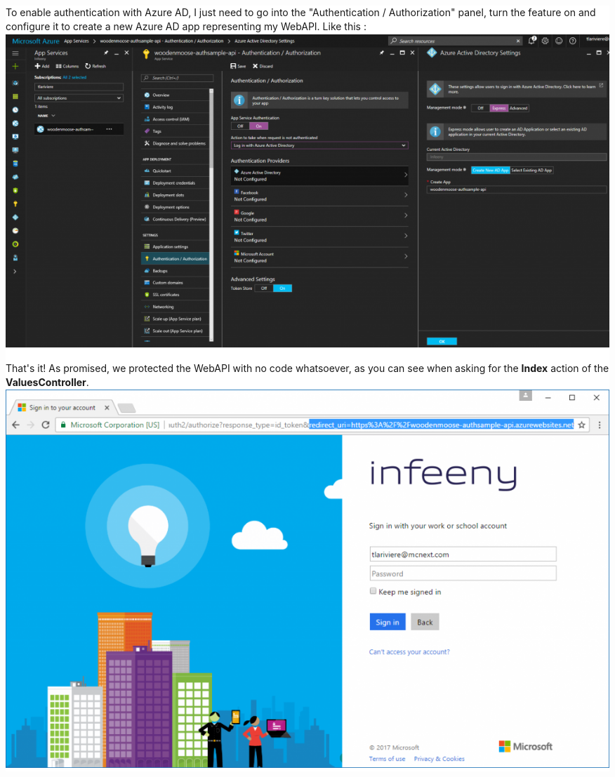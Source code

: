 To enable authentication with Azure AD, I just need to go into the "Authentication / Authorization" panel, turn the feature on and configure it to create a new Azure AD app representing my WebAPI. Like this : ![Authentication](/assets/2017-02-12-call-an-azure-ad-protected-api-in-xamarinuwp-apps/Authentication-1024x532.png)

That's it! As promised, we protected the WebAPI with no code whatsoever, as you can see when asking for the **Index** action of the **ValuesController**. ![Capture6](/assets/2017-02-12-call-an-azure-ad-protected-api-in-xamarinuwp-apps/Capture6-1024x641.png)
